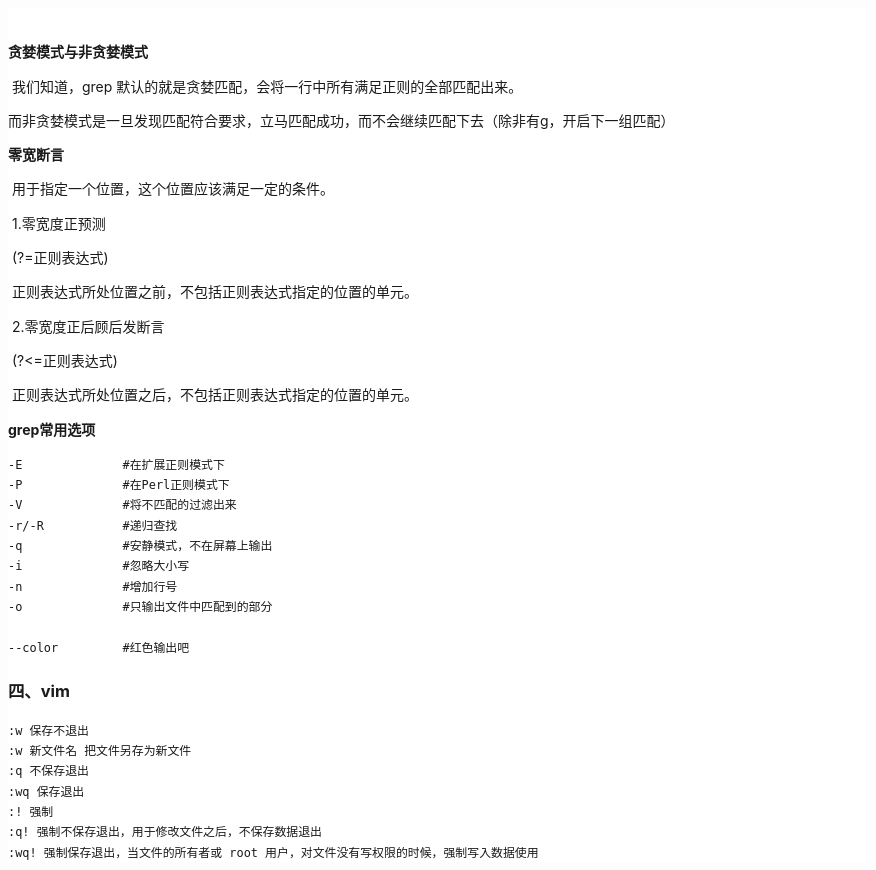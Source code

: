 ​		

**贪婪模式与非贪婪模式**

​	我们知道，grep 默认的就是贪婪匹配，会将一行中所有满足正则的全部匹配出来。

​	而非贪婪模式是一旦发现匹配符合要求，立马匹配成功，而不会继续匹配下去（除非有g，开启下一组匹配）



**零宽断言**

​	用于指定一个位置，这个位置应该满足一定的条件。

​	1.零宽度正预测

​		(?=正则表达式)

​		正则表达式所处位置之前，不包括正则表达式指定的位置的单元。

​	2.零宽度正后顾后发断言

​		(?<=正则表达式)

​		正则表达式所处位置之后，不包括正则表达式指定的位置的单元。



**grep常用选项**

```shell
-E				#在扩展正则模式下
-P				#在Perl正则模式下
-V				#将不匹配的过滤出来
-r/-R			#递归查找
-q				#安静模式，不在屏幕上输出
-i				#忽略大小写
-n				#增加行号
-o				#只输出文件中匹配到的部分

--color			#红色输出吧
```





### 四、vim

```
:w 保存不退出
:w 新文件名 把文件另存为新文件
:q 不保存退出
:wq 保存退出
:! 强制
:q! 强制不保存退出，用于修改文件之后，不保存数据退出
:wq! 强制保存退出，当文件的所有者或 root 用户，对文件没有写权限的时候，强制写入数据使用
```

